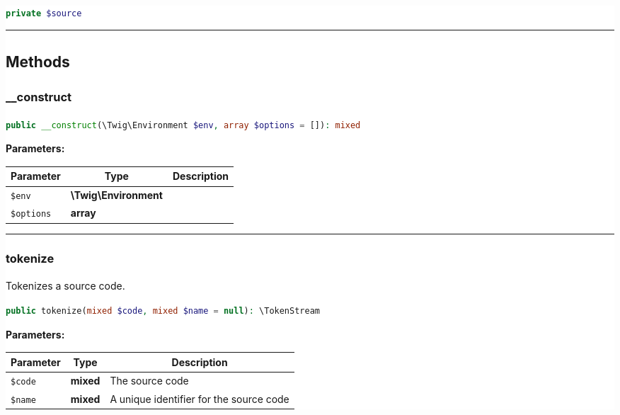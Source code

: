 

```php
private $source
```






***

## Methods


### __construct



```php
public __construct(\Twig\Environment $env, array $options = []): mixed
```








**Parameters:**

| Parameter | Type | Description |
|-----------|------|-------------|
| `$env` | **\Twig\Environment** |  |
| `$options` | **array** |  |




***

### tokenize

Tokenizes a source code.

```php
public tokenize(mixed $code, mixed $name = null): \TokenStream
```








**Parameters:**

| Parameter | Type | Description |
|-----------|------|-------------|
| `$code` | **mixed** | The source code |
| `$name` | **mixed** | A unique identifier for the source code |
